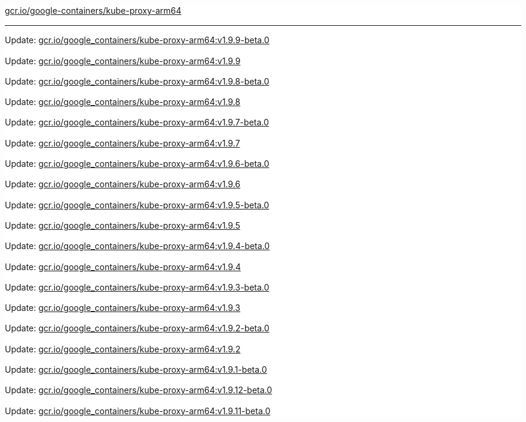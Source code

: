 [gcr.io/google-containers/kube-proxy-arm64](https://hub.docker.com/r/cruse/kube-proxy-arm64/tags/) 

----
Update: [gcr.io/google_containers/kube-proxy-arm64:v1.9.9-beta.0](https://hub.docker.com/r/cruse/kube-proxy-arm64/tags/)

Update: [gcr.io/google_containers/kube-proxy-arm64:v1.9.9](https://hub.docker.com/r/cruse/kube-proxy-arm64/tags/)

Update: [gcr.io/google_containers/kube-proxy-arm64:v1.9.8-beta.0](https://hub.docker.com/r/cruse/kube-proxy-arm64/tags/)

Update: [gcr.io/google_containers/kube-proxy-arm64:v1.9.8](https://hub.docker.com/r/cruse/kube-proxy-arm64/tags/)

Update: [gcr.io/google_containers/kube-proxy-arm64:v1.9.7-beta.0](https://hub.docker.com/r/cruse/kube-proxy-arm64/tags/)

Update: [gcr.io/google_containers/kube-proxy-arm64:v1.9.7](https://hub.docker.com/r/cruse/kube-proxy-arm64/tags/)

Update: [gcr.io/google_containers/kube-proxy-arm64:v1.9.6-beta.0](https://hub.docker.com/r/cruse/kube-proxy-arm64/tags/)

Update: [gcr.io/google_containers/kube-proxy-arm64:v1.9.6](https://hub.docker.com/r/cruse/kube-proxy-arm64/tags/)

Update: [gcr.io/google_containers/kube-proxy-arm64:v1.9.5-beta.0](https://hub.docker.com/r/cruse/kube-proxy-arm64/tags/)

Update: [gcr.io/google_containers/kube-proxy-arm64:v1.9.5](https://hub.docker.com/r/cruse/kube-proxy-arm64/tags/)

Update: [gcr.io/google_containers/kube-proxy-arm64:v1.9.4-beta.0](https://hub.docker.com/r/cruse/kube-proxy-arm64/tags/)

Update: [gcr.io/google_containers/kube-proxy-arm64:v1.9.4](https://hub.docker.com/r/cruse/kube-proxy-arm64/tags/)

Update: [gcr.io/google_containers/kube-proxy-arm64:v1.9.3-beta.0](https://hub.docker.com/r/cruse/kube-proxy-arm64/tags/)

Update: [gcr.io/google_containers/kube-proxy-arm64:v1.9.3](https://hub.docker.com/r/cruse/kube-proxy-arm64/tags/)

Update: [gcr.io/google_containers/kube-proxy-arm64:v1.9.2-beta.0](https://hub.docker.com/r/cruse/kube-proxy-arm64/tags/)

Update: [gcr.io/google_containers/kube-proxy-arm64:v1.9.2](https://hub.docker.com/r/cruse/kube-proxy-arm64/tags/)

Update: [gcr.io/google_containers/kube-proxy-arm64:v1.9.1-beta.0](https://hub.docker.com/r/cruse/kube-proxy-arm64/tags/)

Update: [gcr.io/google_containers/kube-proxy-arm64:v1.9.12-beta.0](https://hub.docker.com/r/cruse/kube-proxy-arm64/tags/)

Update: [gcr.io/google_containers/kube-proxy-arm64:v1.9.11-beta.0](https://hub.docker.com/r/cruse/kube-proxy-arm64/tags/)
